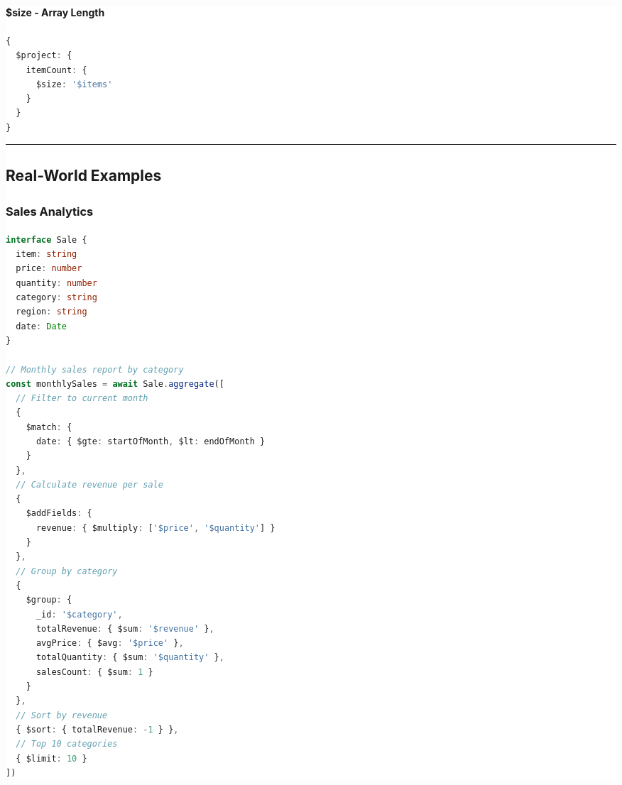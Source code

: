 #### $size - Array Length

```typescript
{
  $project: {
    itemCount: {
      $size: '$items'
    }
  }
}
```

---

## Real-World Examples

### Sales Analytics

```typescript
interface Sale {
  item: string
  price: number
  quantity: number
  category: string
  region: string
  date: Date
}

// Monthly sales report by category
const monthlySales = await Sale.aggregate([
  // Filter to current month
  {
    $match: {
      date: { $gte: startOfMonth, $lt: endOfMonth }
    }
  },
  // Calculate revenue per sale
  {
    $addFields: {
      revenue: { $multiply: ['$price', '$quantity'] }
    }
  },
  // Group by category
  {
    $group: {
      _id: '$category',
      totalRevenue: { $sum: '$revenue' },
      avgPrice: { $avg: '$price' },
      totalQuantity: { $sum: '$quantity' },
      salesCount: { $sum: 1 }
    }
  },
  // Sort by revenue
  { $sort: { totalRevenue: -1 } },
  // Top 10 categories
  { $limit: 10 }
])
```
